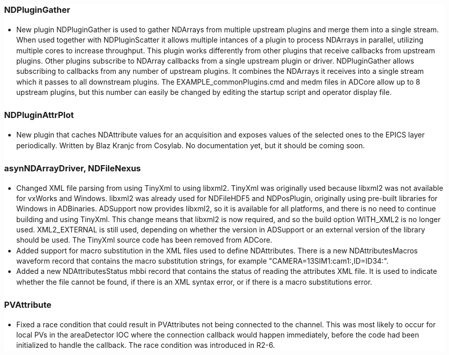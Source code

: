 ### NDPluginGather
* New plugin NDPluginGather is used to gather NDArrays from multiple upstream plugins and merge them into a single stream.
  When used together with NDPluginScatter it allows multiple intances of a plugin to process NDArrays
  in parallel, utilizing multiple cores to increase throughput.
  This plugin works differently from other plugins that receive callbacks from upstream plugins.
  Other plugins subscribe to NDArray callbacks from a single upstream plugin or driver.
  NDPluginGather allows subscribing to callbacks from any number of upstream plugins.
  It combines the NDArrays it receives into a single stream which it passes to all downstream plugins.
  The EXAMPLE_commonPlugins.cmd and medm files in ADCore allow up to 8 upstream plugins, but this number can
  easily be changed by editing the startup script and operator display file.

### NDPluginAttrPlot
 * New plugin that caches NDAttribute values for an acquisition and exposes values of the selected ones to the EPICS
   layer periodically.  Written by Blaz Kranjc from Cosylab.  No documentation yet, but it should be coming soon.

### asynNDArrayDriver, NDFileNexus
* Changed XML file parsing from using TinyXml to using libxml2.  TinyXml was originally used because libxml2 was not
  available for vxWorks and Windows.  libxml2 was already used for NDFileHDF5 and NDPosPlugin, originally using pre-built
  libraries for Windows in ADBinaries.  ADSupport now provides libxml2, so it is available for all platforms, and
  there is no need to continue building and using TinyXml.  This change means that libxml2 is now required, and so
  the build option WITH_XML2 is no longer used.  XML2_EXTERNAL is still used, depending on whether the version
  in ADSupport or an external version of the library should be used.  The TinyXml source code has been removed from
  ADCore.
* Added support for macro substitution in the XML files used to define NDAttributes.  There is a new NDAttributesMacros
  waveform record that contains the macro substitution strings, for example "CAMERA=13SIM1:cam1:,ID=ID34:".
* Added a new NDAttributesStatus mbbi record that contains the status of reading the attributes XML file.
  It is used to indicate whether the file cannot be found, if there is an XML syntax error, or if there is a
  macro substitutions error.

### PVAttribute
* Fixed a race condition that could result in PVAttributes not being connected to the channel.  This was most likely
  to occur for local PVs in the areaDetector IOC where the connection callback would happen immediately, before the
  code had been initialized to handle the callback. The race condition was introduced in R2-6.
